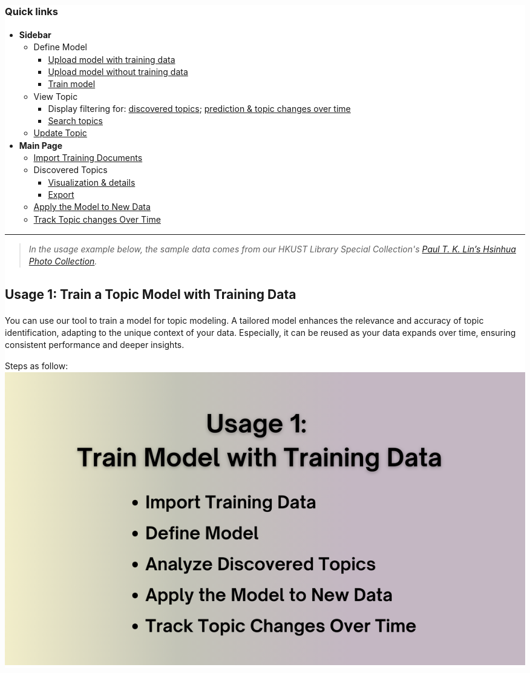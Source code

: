 ### Quick links
+ **Sidebar**
    + Define Model
        + [Upload model with training data](#usage-1-train-a-topic-model-with-training-data)
        + [Upload model without training data](#usage-2-use-a-topic-model-without-training-data)
        + [Train model](#option-2-train-model)
    + View Topic
        + Display filtering for: [discovered topics](#displaying-filtering); [prediction & topic changes over time](#6-display-filtering-for-prediction-and-topic-changes-over-time)
        + [Search topics](#search-for-topics-with-a-keyword)
    + [Update Topic](#update-topics)
+ **Main Page**
    + [Import Training Documents](#1-import-training-data)
    + Discovered Topics
        + [Visualization & details](#visualization--details)
        + [Export](#3-data-export-of-the-model)
    + [Apply the Model to New Data](#4-apply-the-model-to-new-documents)
    + [Track Topic changes Over Time](#5-track-topic-changes-over-time)


---

> _In the usage example below, the sample data comes from our HKUST Library Special Collection's [Paul T. K. Lin’s Hsinhua Photo Collection](https://lbezone.hkust.edu.hk/rse/paul-tk-lin-hsinhua-photo-collection)._


## Usage 1: Train a Topic Model with Training Data
You can use our tool to train a model for topic modeling. A tailored model enhances the relevance and accuracy of topic identification, adapting to the unique context of your data. Especially, it can be reused as your data expands over time, ensuring consistent performance and deeper insights.

Steps as follow:
![Overview of usage 1](manual-img/1-00_Usage_1_Overview.png)

